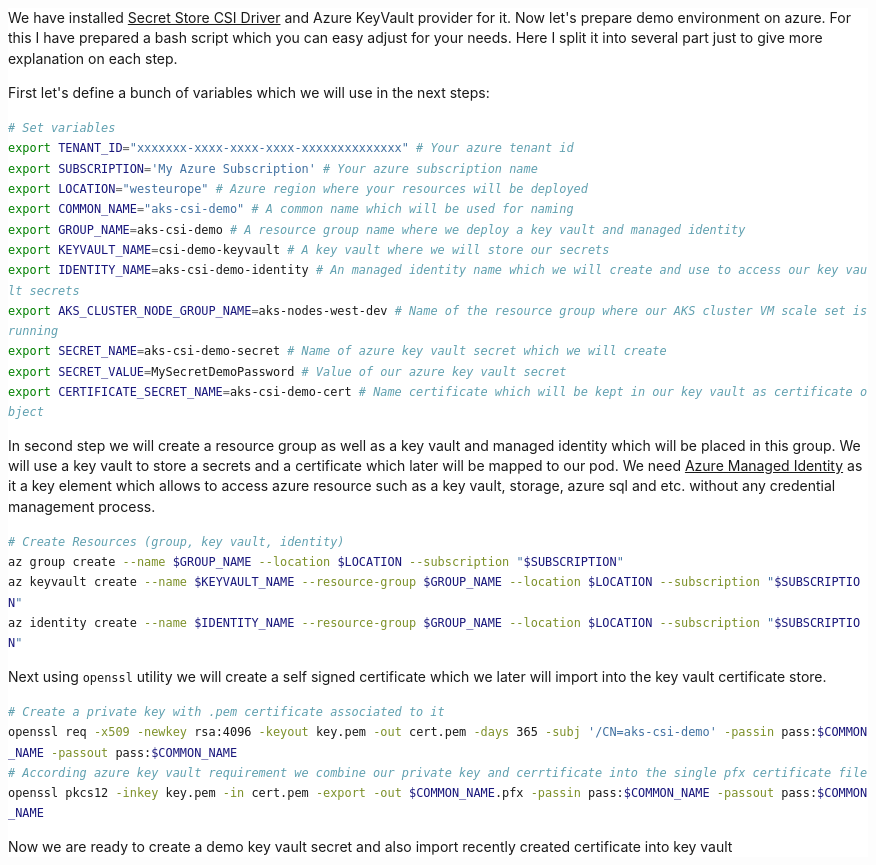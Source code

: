We have installed [Secret Store CSI Driver] and Azure KeyVault provider for it. Now let's prepare demo environment on azure. For this I have prepared a bash script which you can easy adjust for your needs. Here I split it into several part just to give more explanation on each step.

First let's define a bunch of variables which we will use in the next steps:

```bash
# Set variables 
export TENANT_ID="xxxxxxx-xxxx-xxxx-xxxx-xxxxxxxxxxxxxx" # Your azure tenant id
export SUBSCRIPTION='My Azure Subscription' # Your azure subscription name
export LOCATION="westeurope" # Azure region where your resources will be deployed
export COMMON_NAME="aks-csi-demo" # A common name which will be used for naming
export GROUP_NAME=aks-csi-demo # A resource group name where we deploy a key vault and managed identity 
export KEYVAULT_NAME=csi-demo-keyvault # A key vault where we will store our secrets
export IDENTITY_NAME=aks-csi-demo-identity # An managed identity name which we will create and use to access our key vault secrets
export AKS_CLUSTER_NODE_GROUP_NAME=aks-nodes-west-dev # Name of the resource group where our AKS cluster VM scale set is running
export SECRET_NAME=aks-csi-demo-secret # Name of azure key vault secret which we will create 
export SECRET_VALUE=MySecretDemoPassword # Value of our azure key vault secret
export CERTIFICATE_SECRET_NAME=aks-csi-demo-cert # Name certificate which will be kept in our key vault as certificate object 
```

In second step we will create a resource group as well as a key vault and managed identity which will be placed in this group. We will use a key vault to store a secrets and a certificate which later will be mapped to our pod. We need [Azure Managed Identity] as it a key element which allows to access azure resource such as a key vault, storage, azure sql and etc. without any credential management process.

```bash
# Create Resources (group, key vault, identity)
az group create --name $GROUP_NAME --location $LOCATION --subscription "$SUBSCRIPTION"
az keyvault create --name $KEYVAULT_NAME --resource-group $GROUP_NAME --location $LOCATION --subscription "$SUBSCRIPTION"
az identity create --name $IDENTITY_NAME --resource-group $GROUP_NAME --location $LOCATION --subscription "$SUBSCRIPTION"
```

Next using `openssl` utility we will create a self signed certificate which we later will import into the key vault certificate store.

```bash
# Create a private key with .pem certificate associated to it 
openssl req -x509 -newkey rsa:4096 -keyout key.pem -out cert.pem -days 365 -subj '/CN=aks-csi-demo' -passin pass:$COMMON_NAME -passout pass:$COMMON_NAME
# According azure key vault requirement we combine our private key and cerrtificate into the single pfx certificate file
openssl pkcs12 -inkey key.pem -in cert.pem -export -out $COMMON_NAME.pfx -passin pass:$COMMON_NAME -passout pass:$COMMON_NAME  
```

Now we are ready to create a demo key vault secret and also import recently created certificate into key vault


[Azure Key Vault Provider for Secrets Store CSI Driver]: https://github.com/Azure/secrets-store-csi-driver-provider-azure
[AKS Managed Identity]: https://docs.microsoft.com/en-us/azure/aks/use-managed-identity
[helm chart]: https://github.com/Azure/secrets-store-csi-driver-provider-azure/tree/master/charts/csi-secrets-store-provider-azure
[Secret Store CSI Driver]: https://secrets-store-csi-driver.sigs.k8s.io/introduction.html
[Azure Managed Identity]: https://docs.microsoft.com/en-us/azure/active-directory/managed-identities-azure-resources/overview
[Service Principal]: https://azure.github.io/secrets-store-csi-driver-provider-azure/configurations/identity-access-modes/service-principal-mode/
[Pod Identity]: https://azure.github.io/secrets-store-csi-driver-provider-azure/configurations/identity-access-modes/pod-identity-mode/
[User-assigned Managed Identity]: https://azure.github.io/secrets-store-csi-driver-provider-azure/configurations/identity-access-modes/user-assigned-msi-mode/
[System-assigned Managed Identity]: https://azure.github.io/secrets-store-csi-driver-provider-azure/configurations/identity-access-modes/system-assigned-msi-mode/